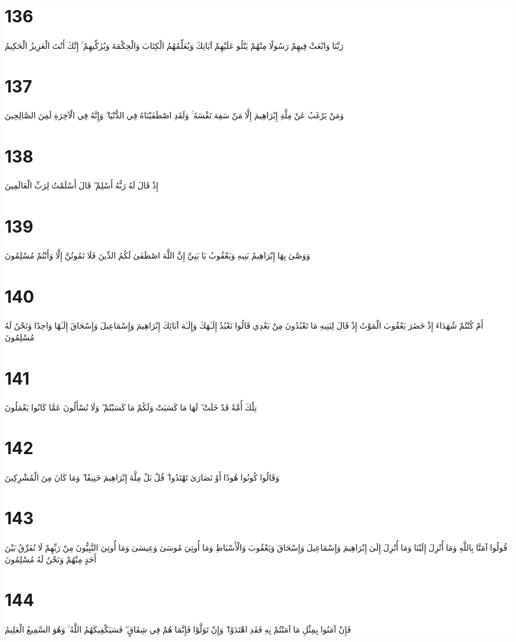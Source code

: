 # 136

رَبَّنَا وَابْعَثْ فِيهِمْ رَسُولًا مِنْهُمْ يَتْلُو عَلَيْهِمْ آيَاتِكَ وَيُعَلِّمُهُمُ الْكِتَابَ وَالْحِكْمَةَ وَيُزَكِّيهِمْ ۚ إِنَّكَ أَنْتَ الْعَزِيزُ الْحَكِيمُ

# 137

وَمَنْ يَرْغَبُ عَنْ مِلَّةِ إِبْرَاهِيمَ إِلَّا مَنْ سَفِهَ نَفْسَهُ ۚ وَلَقَدِ اصْطَفَيْنَاهُ فِي الدُّنْيَا ۖ وَإِنَّهُ فِي الْآخِرَةِ لَمِنَ الصَّالِحِينَ

# 138

إِذْ قَالَ لَهُ رَبُّهُ أَسْلِمْ ۖ قَالَ أَسْلَمْتُ لِرَبِّ الْعَالَمِينَ

# 139

وَوَصَّىٰ بِهَا إِبْرَاهِيمُ بَنِيهِ وَيَعْقُوبُ يَا بَنِيَّ إِنَّ اللَّهَ اصْطَفَىٰ لَكُمُ الدِّينَ فَلَا تَمُوتُنَّ إِلَّا وَأَنْتُمْ مُسْلِمُونَ

# 140

أَمْ كُنْتُمْ شُهَدَاءَ إِذْ حَضَرَ يَعْقُوبَ الْمَوْتُ إِذْ قَالَ لِبَنِيهِ مَا تَعْبُدُونَ مِنْ بَعْدِي قَالُوا نَعْبُدُ إِلَـٰهَكَ وَإِلَـٰهَ آبَائِكَ إِبْرَاهِيمَ وَإِسْمَاعِيلَ وَإِسْحَاقَ إِلَـٰهًا وَاحِدًا وَنَحْنُ لَهُ مُسْلِمُونَ

# 141

تِلْكَ أُمَّةٌ قَدْ خَلَتْ ۖ لَهَا مَا كَسَبَتْ وَلَكُمْ مَا كَسَبْتُمْ ۖ وَلَا تُسْأَلُونَ عَمَّا كَانُوا يَعْمَلُونَ

# 142

وَقَالُوا كُونُوا هُودًا أَوْ نَصَارَىٰ تَهْتَدُوا ۗ قُلْ بَلْ مِلَّةَ إِبْرَاهِيمَ حَنِيفًا ۖ وَمَا كَانَ مِنَ الْمُشْرِكِينَ

# 143

قُولُوا آمَنَّا بِاللَّهِ وَمَا أُنْزِلَ إِلَيْنَا وَمَا أُنْزِلَ إِلَىٰ إِبْرَاهِيمَ وَإِسْمَاعِيلَ وَإِسْحَاقَ وَيَعْقُوبَ وَالْأَسْبَاطِ وَمَا أُوتِيَ مُوسَىٰ وَعِيسَىٰ وَمَا أُوتِيَ النَّبِيُّونَ مِنْ رَبِّهِمْ لَا نُفَرِّقُ بَيْنَ أَحَدٍ مِنْهُمْ وَنَحْنُ لَهُ مُسْلِمُونَ

# 144

فَإِنْ آمَنُوا بِمِثْلِ مَا آمَنْتُمْ بِهِ فَقَدِ اهْتَدَوْا ۖ وَإِنْ تَوَلَّوْا فَإِنَّمَا هُمْ فِي شِقَاقٍ ۖ فَسَيَكْفِيكَهُمُ اللَّهُ ۚ وَهُوَ السَّمِيعُ الْعَلِيمُ
